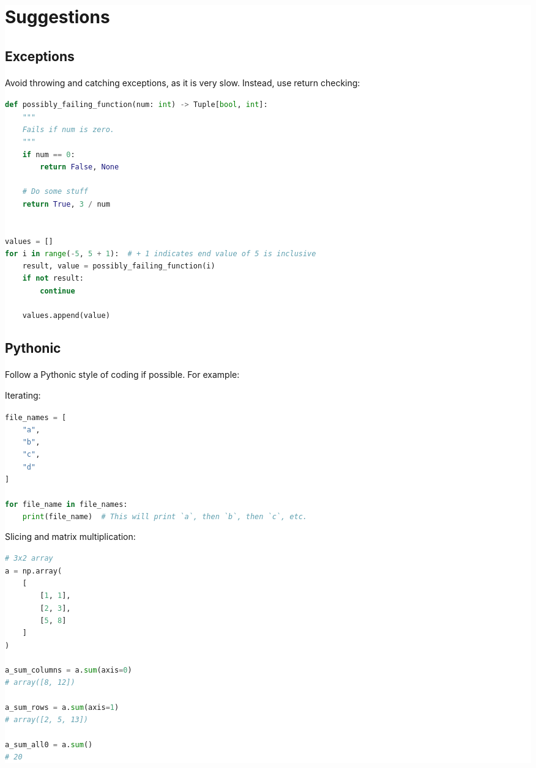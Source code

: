 # Suggestions

## Exceptions

Avoid throwing and catching exceptions, as it is very slow. Instead, use return checking:

```python
def possibly_failing_function(num: int) -> Tuple[bool, int]:
    """
    Fails if num is zero.
    """
    if num == 0:
        return False, None

    # Do some stuff
    return True, 3 / num


values = []
for i in range(-5, 5 + 1):  # + 1 indicates end value of 5 is inclusive
    result, value = possibly_failing_function(i)
    if not result:
        continue

    values.append(value)
```

## Pythonic

Follow a Pythonic style of coding if possible. For example:

Iterating:

```python
file_names = [
    "a",
    "b",
    "c",
    "d"
]

for file_name in file_names:
    print(file_name)  # This will print `a`, then `b`, then `c`, etc.
```

Slicing and matrix multiplication:

```python
# 3x2 array
a = np.array(
    [
        [1, 1],
        [2, 3],
        [5, 8]
    ]
)

a_sum_columns = a.sum(axis=0)
# array([8, 12])

a_sum_rows = a.sum(axis=1)
# array([2, 5, 13])

a_sum_all0 = a.sum()
# 20
```